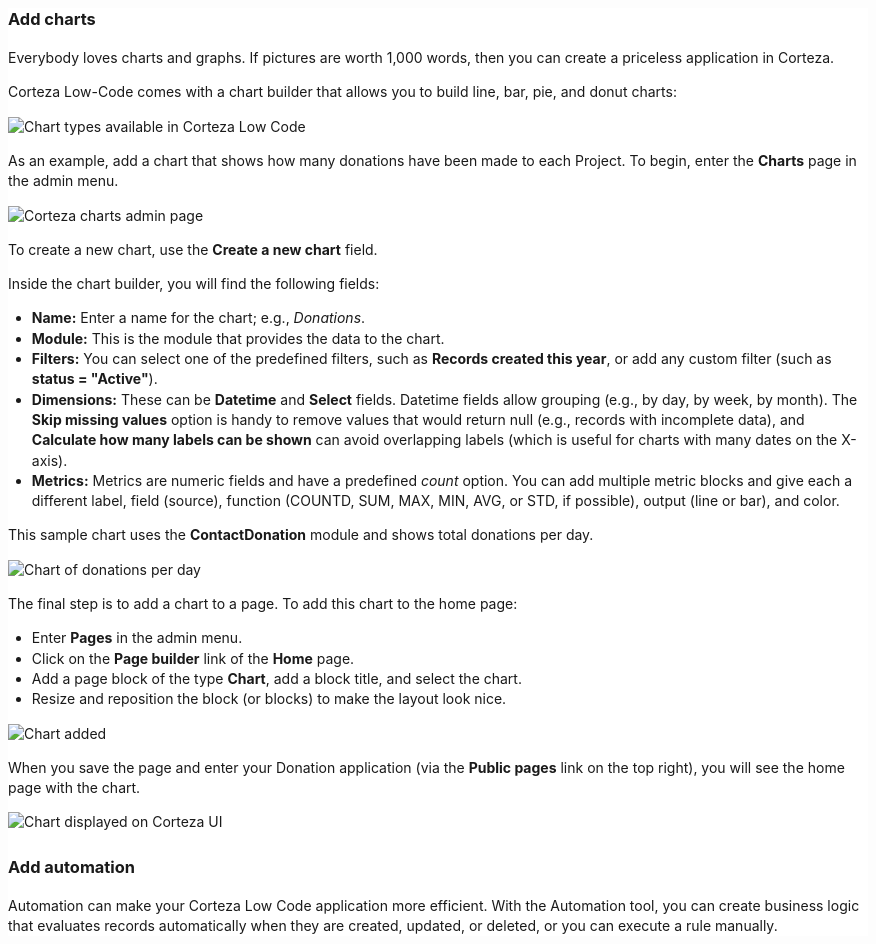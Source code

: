 ### Add charts

Everybody loves charts and graphs. If pictures are worth 1,000 words, then you can create a priceless application in Corteza.

Corteza Low-Code comes with a chart builder that allows you to build line, bar, pie, and donut charts:

![Chart types available in Corteza Low Code][14]

As an example, add a chart that shows how many donations have been made to each Project. To begin, enter the **Charts** page in the admin menu.

![Corteza charts admin page][15]

To create a new chart, use the **Create a new chart** field.

Inside the chart builder, you will find the following fields:

  * **Name:** Enter a name for the chart; e.g., _Donations_.
  * **Module:** This is the module that provides the data to the chart.
  * **Filters:** You can select one of the predefined filters, such as **Records created this year**, or add any custom filter (such as **status = "Active"**).
  * **Dimensions:** These can be **Datetime** and **Select** fields. Datetime fields allow grouping (e.g., by day, by week, by month). The **Skip missing values** option is handy to remove values that would return null (e.g., records with incomplete data), and **Calculate how many labels can be shown** can avoid overlapping labels (which is useful for charts with many dates on the X-axis).
  * **Metrics:** Metrics are numeric fields and have a predefined _count_ option. You can add multiple metric blocks and give each a different label, field (source), function (COUNTD, SUM, MAX, MIN, AVG, or STD, if possible), output (line or bar), and color.



This sample chart uses the **ContactDonation** module and shows total donations per day.

![Chart of donations per day][16]

The final step is to add a chart to a page. To add this chart to the home page:

  * Enter **Pages** in the admin menu.
  * Click on the **Page builder** link of the **Home** page.
  * Add a page block of the type **Chart**, add a block title, and select the chart.
  * Resize and reposition the block (or blocks) to make the layout look nice.



![Chart added][17]

When you save the page and enter your Donation application (via the **Public pages** link on the top right), you will see the home page with the chart.

![Chart displayed on Corteza UI][18]

### Add automation

Automation can make your Corteza Low Code application more efficient. With the Automation tool, you can create business logic that evaluates records automatically when they are created, updated, or deleted, or you can execute a rule manually.


[#]: collector: (lujun9972)
[#]: translator: ( )
[#]: reviewer: ( )
[#]: publisher: ( )
[#]: url: ( )
[#]: subject: (How to create the user interface for your Corteza Low Code application)
[#]: via: (https://opensource.com/article/19/10/corteza-low-code-user-interface)
[#]: author: (Lenny Horstink https://opensource.com/users/lenny-horstink)
[a]: https://opensource.com/users/lenny-horstink
[b]: https://github.com/lujun9972
[1]: https://opensource.com/sites/default/files/styles/image-full-size/public/lead-images/metrics_data_dashboard_system_computer_analytics.png?itok=oxAeIEI- (metrics and data shown on a computer screen)
[2]: https://opensource.com/article/19/9/how-build-application-corteza-low-code-open-source-alternative-salesforce
[3]: https://opensource.com/article/19/9/creating-data-structure-corteza-low-code
[4]: https://opensource.com/sites/default/files/uploads/corteza_donationspagebuilderlink.png (Page Builder Link)
[5]: https://opensource.com/sites/default/files/uploads/corteza_addblock.png (Add block button)
[6]: https://opensource.com/sites/default/files/uploads/corteza_blocktypes.png (Block types)
[7]: https://opensource.com/sites/default/files/uploads/corteza_changerecordblock.png (Form to change Record block)
[8]: https://opensource.com/sites/default/files/uploads/corteza_changerecordlistblock.png (Form to change Record list block)
[9]: https://opensource.com/sites/default/files/uploads/corteza_pageslist.png (List of pages)
[10]: https://opensource.com/sites/default/files/uploads/corteza_movingblocks.png (Moving blocks around)
[11]: https://opensource.com/sites/default/files/uploads/corteza_layoutresult.png (Corteza layout)
[12]: https://opensource.com/sites/default/files/uploads/corteza_pageslist2.png (List of pages)
[13]: https://opensource.com/sites/default/files/uploads/corteza_pageslist3.png (List of pages)
[14]: https://opensource.com/sites/default/files/uploads/corteza_charttypes.png (Chart types available in Corteza Low Code)
[15]: https://opensource.com/sites/default/files/uploads/corteza_createachart.png (Corteza charts admin page)
[16]: https://opensource.com/sites/default/files/uploads/corteza_chartdonationsperday.png (Chart of donations per day)
[17]: https://opensource.com/sites/default/files/uploads/corteza_addchartpreview.png (Chart added)
[18]: https://opensource.com/sites/default/files/uploads/corteza_pageshowingchart.png (Chart displayed on Corteza UI)
[19]: https://cortezaproject.org/technology/core/corteza-crm/
[20]: https://latest.cortezaproject.org/compose/ns/donations/
[21]: https://www.cortezaproject.org/
[22]: https://latest.cortezaproject.org/